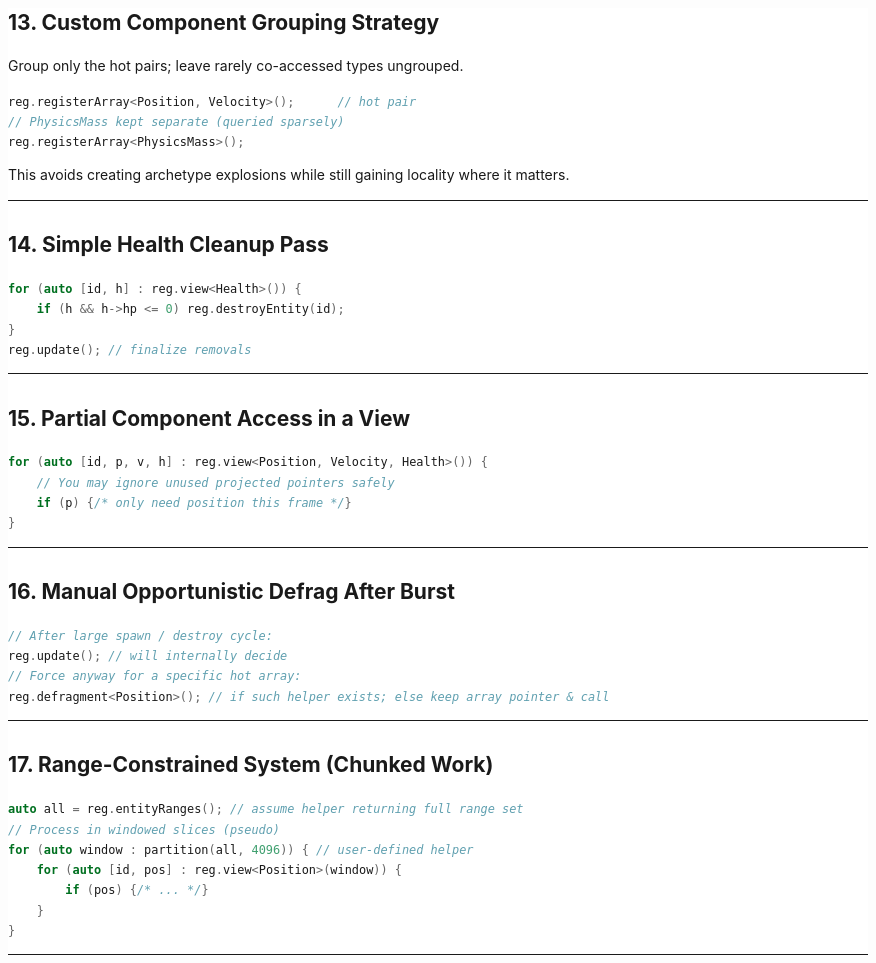 ## 13. Custom Component Grouping Strategy
Group only the hot pairs; leave rarely co-accessed types ungrouped.
```cpp
reg.registerArray<Position, Velocity>();      // hot pair
// PhysicsMass kept separate (queried sparsely)
reg.registerArray<PhysicsMass>();
```
This avoids creating archetype explosions while still gaining locality where it matters.

---

## 14. Simple Health Cleanup Pass
```cpp
for (auto [id, h] : reg.view<Health>()) {
    if (h && h->hp <= 0) reg.destroyEntity(id);
}
reg.update(); // finalize removals
```

---

## 15. Partial Component Access in a View
```cpp
for (auto [id, p, v, h] : reg.view<Position, Velocity, Health>()) {
    // You may ignore unused projected pointers safely
    if (p) {/* only need position this frame */}
}
```

---

## 16. Manual Opportunistic Defrag After Burst
```cpp
// After large spawn / destroy cycle:
reg.update(); // will internally decide
// Force anyway for a specific hot array:
reg.defragment<Position>(); // if such helper exists; else keep array pointer & call
```

---

## 17. Range-Constrained System (Chunked Work)
```cpp
auto all = reg.entityRanges(); // assume helper returning full range set
// Process in windowed slices (pseudo)
for (auto window : partition(all, 4096)) { // user-defined helper
    for (auto [id, pos] : reg.view<Position>(window)) {
        if (pos) {/* ... */}
    }
}
```

---